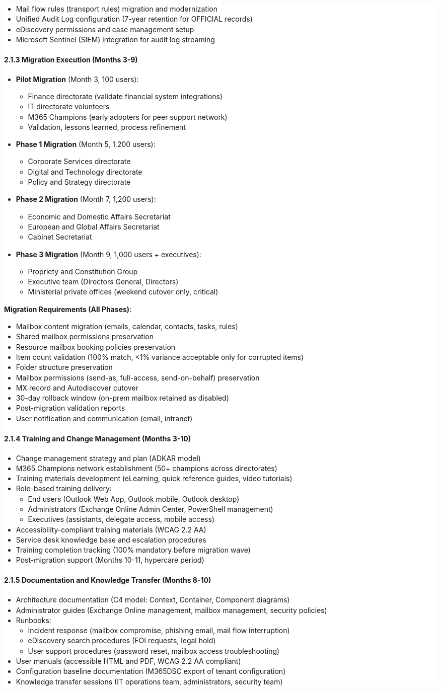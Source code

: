 - Mail flow rules (transport rules) migration and modernization
- Unified Audit Log configuration (7-year retention for OFFICIAL records)
- eDiscovery permissions and case management setup
- Microsoft Sentinel (SIEM) integration for audit log streaming

#### 2.1.3 **Migration Execution** (Months 3-9)
- **Pilot Migration** (Month 3, 100 users):
  - Finance directorate (validate financial system integrations)
  - IT directorate volunteers
  - M365 Champions (early adopters for peer support network)
  - Validation, lessons learned, process refinement

- **Phase 1 Migration** (Month 5, 1,200 users):
  - Corporate Services directorate
  - Digital and Technology directorate
  - Policy and Strategy directorate

- **Phase 2 Migration** (Month 7, 1,200 users):
  - Economic and Domestic Affairs Secretariat
  - European and Global Affairs Secretariat
  - Cabinet Secretariat

- **Phase 3 Migration** (Month 9, 1,000 users + executives):
  - Propriety and Constitution Group
  - Executive team (Directors General, Directors)
  - Ministerial private offices (weekend cutover only, critical)

**Migration Requirements (All Phases)**:
- Mailbox content migration (emails, calendar, contacts, tasks, rules)
- Shared mailbox permissions preservation
- Resource mailbox booking policies preservation
- Item count validation (100% match, <1% variance acceptable only for corrupted items)
- Folder structure preservation
- Mailbox permissions (send-as, full-access, send-on-behalf) preservation
- MX record and Autodiscover cutover
- 30-day rollback window (on-prem mailbox retained as disabled)
- Post-migration validation reports
- User notification and communication (email, intranet)

#### 2.1.4 **Training and Change Management** (Months 3-10)
- Change management strategy and plan (ADKAR model)
- M365 Champions network establishment (50+ champions across directorates)
- Training materials development (eLearning, quick reference guides, video tutorials)
- Role-based training delivery:
  - End users (Outlook Web App, Outlook mobile, Outlook desktop)
  - Administrators (Exchange Online Admin Center, PowerShell management)
  - Executives (assistants, delegate access, mobile access)
- Accessibility-compliant training materials (WCAG 2.2 AA)
- Service desk knowledge base and escalation procedures
- Training completion tracking (100% mandatory before migration wave)
- Post-migration support (Months 10-11, hypercare period)

#### 2.1.5 **Documentation and Knowledge Transfer** (Months 8-10)
- Architecture documentation (C4 model: Context, Container, Component diagrams)
- Administrator guides (Exchange Online management, mailbox management, security policies)
- Runbooks:
  - Incident response (mailbox compromise, phishing email, mail flow interruption)
  - eDiscovery search procedures (FOI requests, legal hold)
  - User support procedures (password reset, mailbox access troubleshooting)
- User manuals (accessible HTML and PDF, WCAG 2.2 AA compliant)
- Configuration baseline documentation (M365DSC export of tenant configuration)
- Knowledge transfer sessions (IT operations team, administrators, security team)
